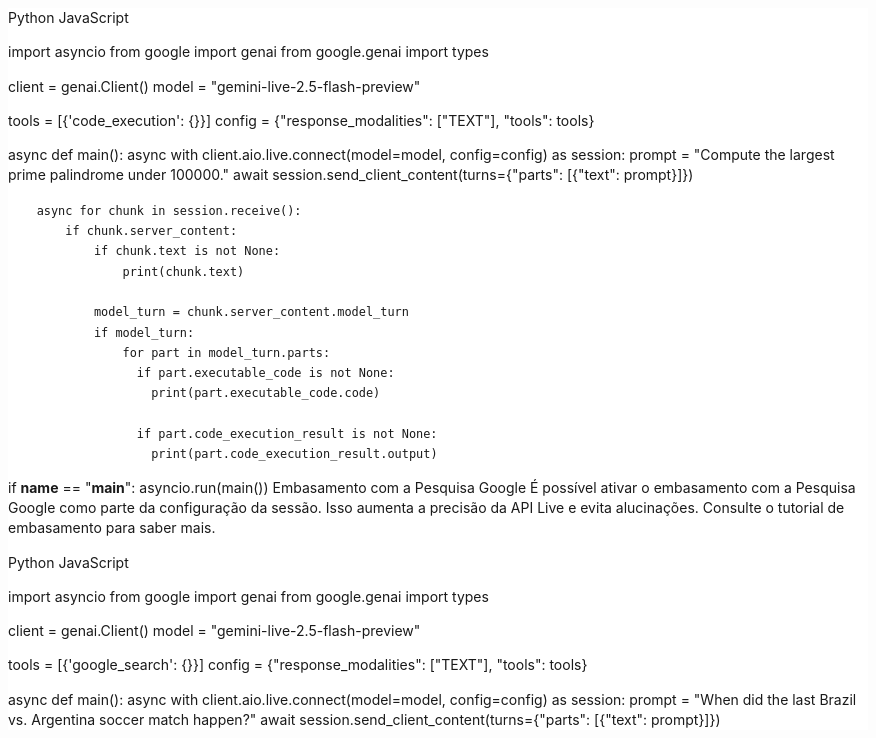 Python
JavaScript

import asyncio
from google import genai
from google.genai import types

client = genai.Client()
model = "gemini-live-2.5-flash-preview"

tools = [{'code_execution': {}}]
config = {"response_modalities": ["TEXT"], "tools": tools}

async def main():
    async with client.aio.live.connect(model=model, config=config) as session:
        prompt = "Compute the largest prime palindrome under 100000."
        await session.send_client_content(turns={"parts": [{"text": prompt}]})

        async for chunk in session.receive():
            if chunk.server_content:
                if chunk.text is not None:
                    print(chunk.text)

                model_turn = chunk.server_content.model_turn
                if model_turn:
                    for part in model_turn.parts:
                      if part.executable_code is not None:
                        print(part.executable_code.code)

                      if part.code_execution_result is not None:
                        print(part.code_execution_result.output)

if __name__ == "__main__":
    asyncio.run(main())
Embasamento com a Pesquisa Google
É possível ativar o embasamento com a Pesquisa Google como parte da configuração da sessão. Isso aumenta a precisão da API Live e evita alucinações. Consulte o tutorial de embasamento para saber mais.

Python
JavaScript

import asyncio
from google import genai
from google.genai import types

client = genai.Client()
model = "gemini-live-2.5-flash-preview"

tools = [{'google_search': {}}]
config = {"response_modalities": ["TEXT"], "tools": tools}

async def main():
    async with client.aio.live.connect(model=model, config=config) as session:
        prompt = "When did the last Brazil vs. Argentina soccer match happen?"
        await session.send_client_content(turns={"parts": [{"text": prompt}]})
